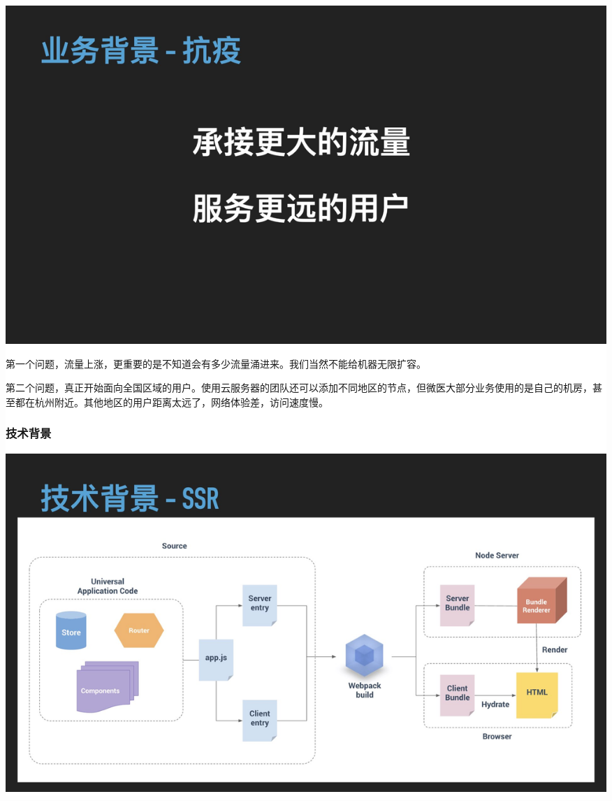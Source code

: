 ![cdn](./image/2.jpeg)

第一个问题，流量上涨，更重要的是不知道会有多少流量涌进来。我们当然不能给机器无限扩容。

第二个问题，真正开始面向全国区域的用户。使用云服务器的团队还可以添加不同地区的节点，但微医大部分业务使用的是自己的机房，甚至都在杭州附近。其他地区的用户距离太远了，网络体验差，访问速度慢。

### 技术背景

![cdn](./image/3.jpeg)
